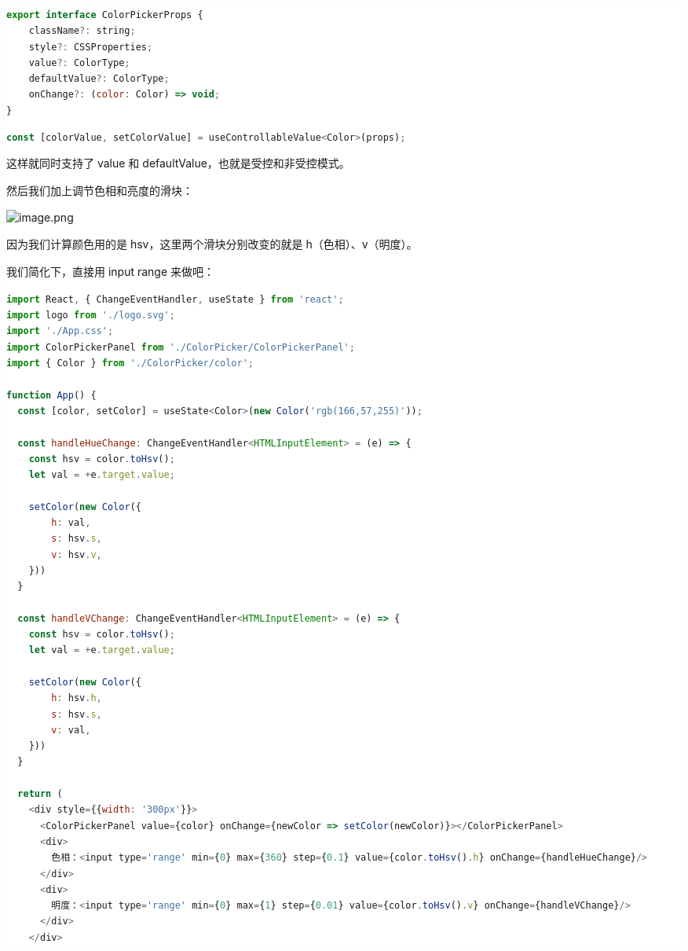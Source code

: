 ```javascript
export interface ColorPickerProps {
    className?: string;
    style?: CSSProperties;
    value?: ColorType;
    defaultValue?: ColorType;
    onChange?: (color: Color) => void;
}
```

```javascript
const [colorValue, setColorValue] = useControllableValue<Color>(props);
```
这样就同时支持了 value 和 defaultValue，也就是受控和非受控模式。

然后我们加上调节色相和亮度的滑块：

![image.png](https://raw.githubusercontent.com/star8085/picture/main/images/2025/react通过秘籍/1737551450739-9d41780b96b6443194971d26e5ddede0tplv-k3u1fbpfcp-jj-mark0000q75.imagew874h160s51143epngbfffefe)

因为我们计算颜色用的是 hsv，这里两个滑块分别改变的就是 h（色相）、v（明度）。

我们简化下，直接用 input range 来做吧：

```javascript
import React, { ChangeEventHandler, useState } from 'react';
import logo from './logo.svg';
import './App.css';
import ColorPickerPanel from './ColorPicker/ColorPickerPanel';
import { Color } from './ColorPicker/color';

function App() {
  const [color, setColor] = useState<Color>(new Color('rgb(166,57,255)'));

  const handleHueChange: ChangeEventHandler<HTMLInputElement> = (e) => {
    const hsv = color.toHsv();
    let val = +e.target.value;

    setColor(new Color({
        h: val,
        s: hsv.s,
        v: hsv.v,
    }))
  }

  const handleVChange: ChangeEventHandler<HTMLInputElement> = (e) => {
    const hsv = color.toHsv();
    let val = +e.target.value;

    setColor(new Color({
        h: hsv.h,
        s: hsv.s,
        v: val,
    }))
  }

  return (
    <div style={{width: '300px'}}>
      <ColorPickerPanel value={color} onChange={newColor => setColor(newColor)}></ColorPickerPanel>
      <div>
        色相：<input type='range' min={0} max={360} step={0.1} value={color.toHsv().h} onChange={handleHueChange}/>
      </div>
      <div>
        明度：<input type='range' min={0} max={1} step={0.01} value={color.toHsv().v} onChange={handleVChange}/>
      </div>
    </div>
```